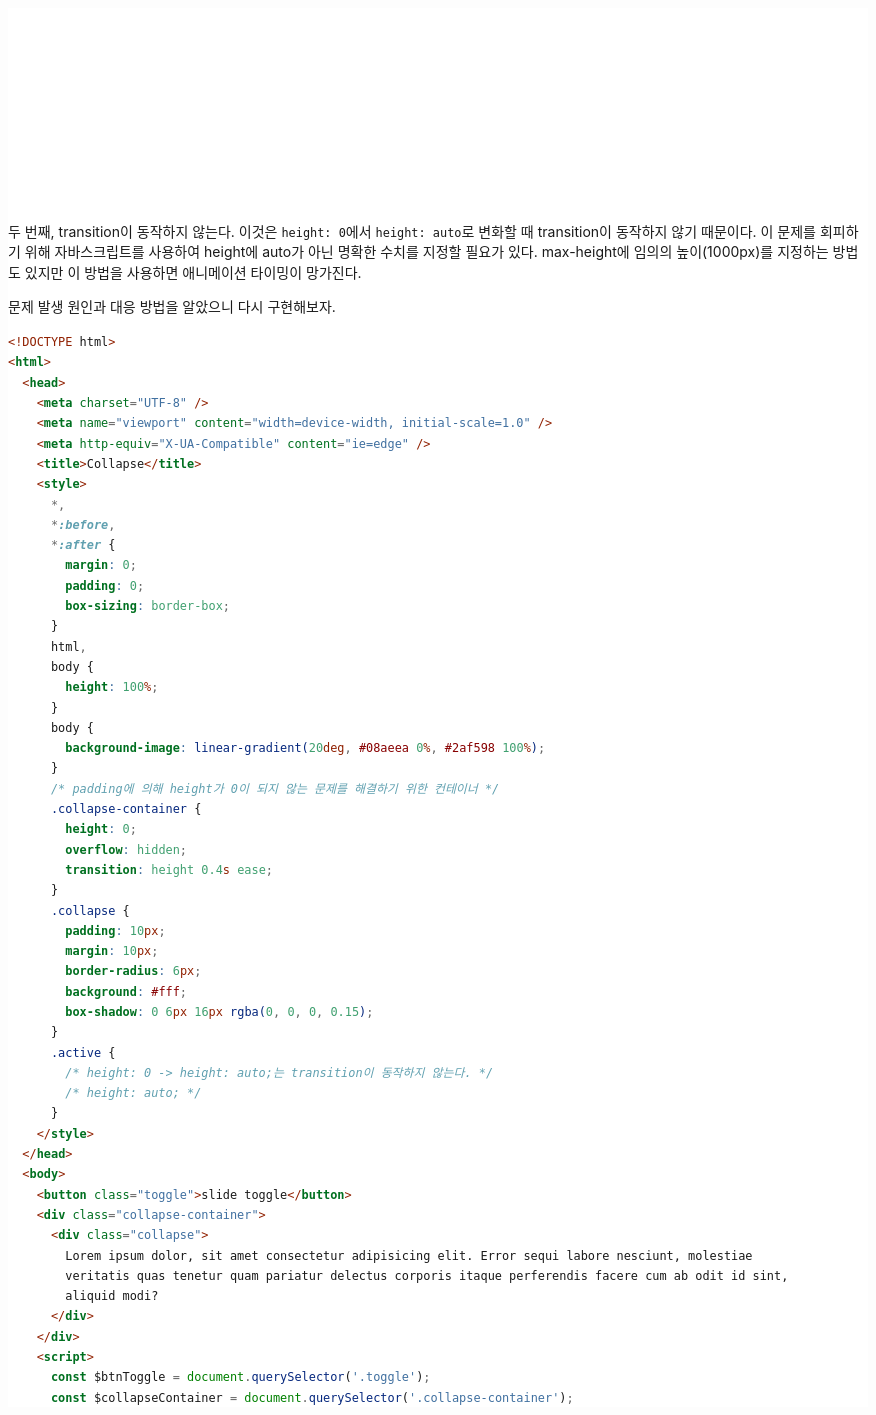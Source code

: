 <div class="result" style="height: 200px"></div>

두 번째, transition이 동작하지 않는다. 이것은 `height: 0`에서 `height: auto`로 변화할 때 transition이 동작하지 않기 때문이다. 이 문제를 회피하기 위해 자바스크립트를 사용하여 height에 auto가 아닌 명확한 수치를 지정할 필요가 있다. max-height에 임의의 높이(1000px)를 지정하는 방법도 있지만 이 방법을 사용하면 애니메이션 타이밍이 망가진다.

문제 발생 원인과 대응 방법을 알았으니 다시 구현해보자.

```html
<!DOCTYPE html>
<html>
  <head>
    <meta charset="UTF-8" />
    <meta name="viewport" content="width=device-width, initial-scale=1.0" />
    <meta http-equiv="X-UA-Compatible" content="ie=edge" />
    <title>Collapse</title>
    <style>
      *,
      *:before,
      *:after {
        margin: 0;
        padding: 0;
        box-sizing: border-box;
      }
      html,
      body {
        height: 100%;
      }
      body {
        background-image: linear-gradient(20deg, #08aeea 0%, #2af598 100%);
      }
      /* padding에 의해 height가 0이 되지 않는 문제를 해결하기 위한 컨테이너 */
      .collapse-container {
        height: 0;
        overflow: hidden;
        transition: height 0.4s ease;
      }
      .collapse {
        padding: 10px;
        margin: 10px;
        border-radius: 6px;
        background: #fff;
        box-shadow: 0 6px 16px rgba(0, 0, 0, 0.15);
      }
      .active {
        /* height: 0 -> height: auto;는 transition이 동작하지 않는다. */
        /* height: auto; */
      }
    </style>
  </head>
  <body>
    <button class="toggle">slide toggle</button>
    <div class="collapse-container">
      <div class="collapse">
        Lorem ipsum dolor, sit amet consectetur adipisicing elit. Error sequi labore nesciunt, molestiae
        veritatis quas tenetur quam pariatur delectus corporis itaque perferendis facere cum ab odit id sint,
        aliquid modi?
      </div>
    </div>
    <script>
      const $btnToggle = document.querySelector('.toggle');
      const $collapseContainer = document.querySelector('.collapse-container');

```